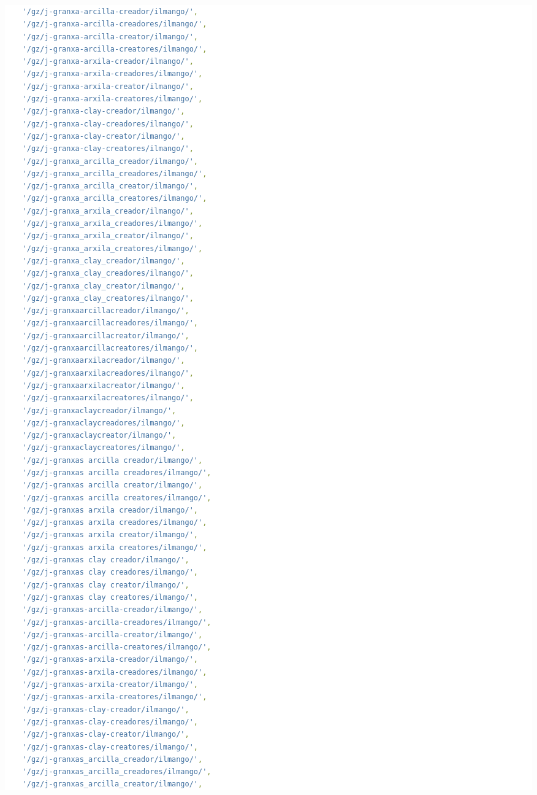 ```yaml
    '/gz/j-granxa-arcilla-creador/ilmango/',
    '/gz/j-granxa-arcilla-creadores/ilmango/',
    '/gz/j-granxa-arcilla-creator/ilmango/',
    '/gz/j-granxa-arcilla-creatores/ilmango/',
    '/gz/j-granxa-arxila-creador/ilmango/',
    '/gz/j-granxa-arxila-creadores/ilmango/',
    '/gz/j-granxa-arxila-creator/ilmango/',
    '/gz/j-granxa-arxila-creatores/ilmango/',
    '/gz/j-granxa-clay-creador/ilmango/',
    '/gz/j-granxa-clay-creadores/ilmango/',
    '/gz/j-granxa-clay-creator/ilmango/',
    '/gz/j-granxa-clay-creatores/ilmango/',
    '/gz/j-granxa_arcilla_creador/ilmango/',
    '/gz/j-granxa_arcilla_creadores/ilmango/',
    '/gz/j-granxa_arcilla_creator/ilmango/',
    '/gz/j-granxa_arcilla_creatores/ilmango/',
    '/gz/j-granxa_arxila_creador/ilmango/',
    '/gz/j-granxa_arxila_creadores/ilmango/',
    '/gz/j-granxa_arxila_creator/ilmango/',
    '/gz/j-granxa_arxila_creatores/ilmango/',
    '/gz/j-granxa_clay_creador/ilmango/',
    '/gz/j-granxa_clay_creadores/ilmango/',
    '/gz/j-granxa_clay_creator/ilmango/',
    '/gz/j-granxa_clay_creatores/ilmango/',
    '/gz/j-granxaarcillacreador/ilmango/',
    '/gz/j-granxaarcillacreadores/ilmango/',
    '/gz/j-granxaarcillacreator/ilmango/',
    '/gz/j-granxaarcillacreatores/ilmango/',
    '/gz/j-granxaarxilacreador/ilmango/',
    '/gz/j-granxaarxilacreadores/ilmango/',
    '/gz/j-granxaarxilacreator/ilmango/',
    '/gz/j-granxaarxilacreatores/ilmango/',
    '/gz/j-granxaclaycreador/ilmango/',
    '/gz/j-granxaclaycreadores/ilmango/',
    '/gz/j-granxaclaycreator/ilmango/',
    '/gz/j-granxaclaycreatores/ilmango/',
    '/gz/j-granxas arcilla creador/ilmango/',
    '/gz/j-granxas arcilla creadores/ilmango/',
    '/gz/j-granxas arcilla creator/ilmango/',
    '/gz/j-granxas arcilla creatores/ilmango/',
    '/gz/j-granxas arxila creador/ilmango/',
    '/gz/j-granxas arxila creadores/ilmango/',
    '/gz/j-granxas arxila creator/ilmango/',
    '/gz/j-granxas arxila creatores/ilmango/',
    '/gz/j-granxas clay creador/ilmango/',
    '/gz/j-granxas clay creadores/ilmango/',
    '/gz/j-granxas clay creator/ilmango/',
    '/gz/j-granxas clay creatores/ilmango/',
    '/gz/j-granxas-arcilla-creador/ilmango/',
    '/gz/j-granxas-arcilla-creadores/ilmango/',
    '/gz/j-granxas-arcilla-creator/ilmango/',
    '/gz/j-granxas-arcilla-creatores/ilmango/',
    '/gz/j-granxas-arxila-creador/ilmango/',
    '/gz/j-granxas-arxila-creadores/ilmango/',
    '/gz/j-granxas-arxila-creator/ilmango/',
    '/gz/j-granxas-arxila-creatores/ilmango/',
    '/gz/j-granxas-clay-creador/ilmango/',
    '/gz/j-granxas-clay-creadores/ilmango/',
    '/gz/j-granxas-clay-creator/ilmango/',
    '/gz/j-granxas-clay-creatores/ilmango/',
    '/gz/j-granxas_arcilla_creador/ilmango/',
    '/gz/j-granxas_arcilla_creadores/ilmango/',
    '/gz/j-granxas_arcilla_creator/ilmango/',
```